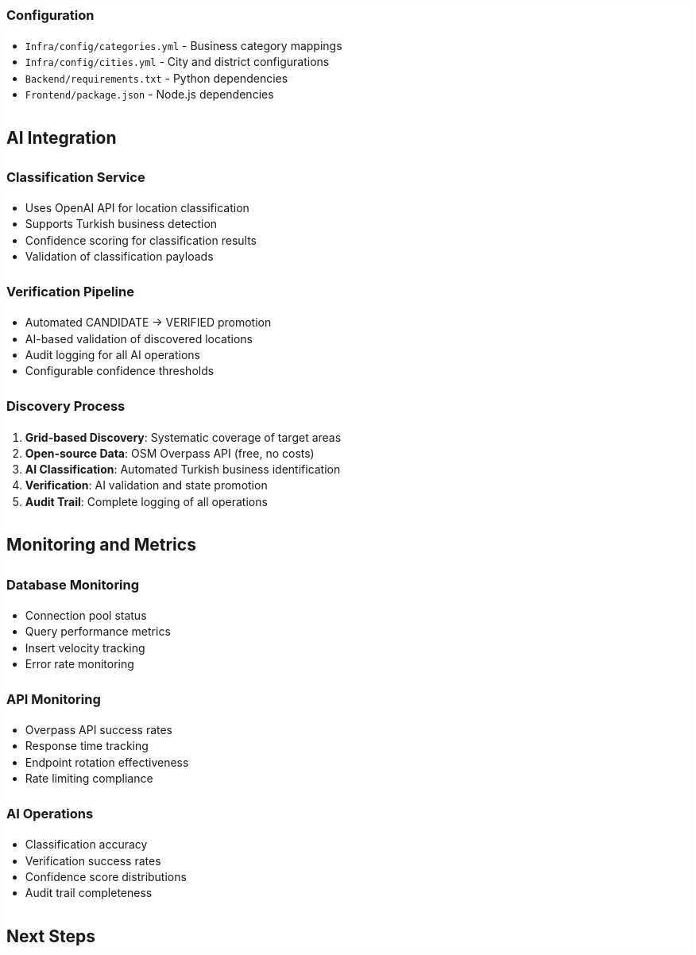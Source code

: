 ### Configuration
- `Infra/config/categories.yml` - Business category mappings
- `Infra/config/cities.yml` - City and district configurations
- `Backend/requirements.txt` - Python dependencies
- `Frontend/package.json` - Node.js dependencies

## AI Integration

### Classification Service
- Uses OpenAI API for location classification
- Supports Turkish business detection
- Confidence scoring for classification results
- Validation of classification payloads

### Verification Pipeline
- Automated CANDIDATE → VERIFIED promotion
- AI-based validation of discovered locations
- Audit logging for all AI operations
- Configurable confidence thresholds

### Discovery Process
1. **Grid-based Discovery**: Systematic coverage of target areas
2. **Open-source Data**: OSM Overpass API (free, no costs)
3. **AI Classification**: Automated Turkish business identification
4. **Verification**: AI validation and state promotion
5. **Audit Trail**: Complete logging of all operations

## Monitoring and Metrics

### Database Monitoring
- Connection pool status
- Query performance metrics
- Insert velocity tracking
- Error rate monitoring

### API Monitoring
- Overpass API success rates
- Response time tracking
- Endpoint rotation effectiveness
- Rate limiting compliance

### AI Operations
- Classification accuracy
- Verification success rates
- Confidence score distributions
- Audit trail completeness

## Next Steps
